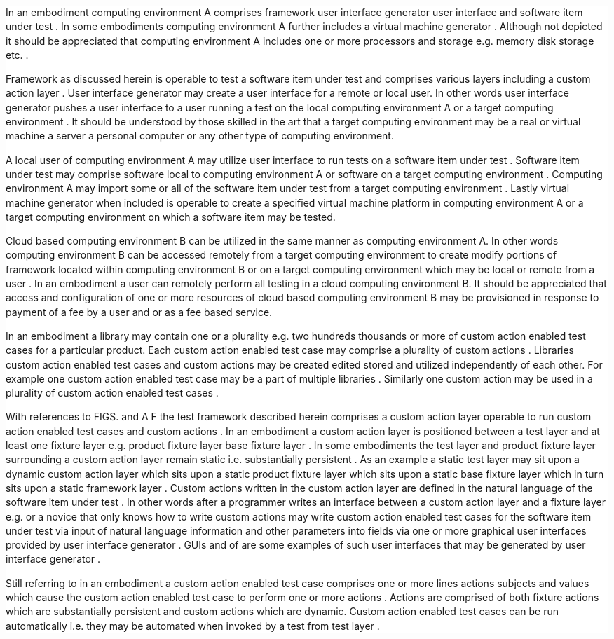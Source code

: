 In an embodiment computing environment A comprises framework user interface generator user interface and software item under test . In some embodiments computing environment A further includes a virtual machine generator . Although not depicted it should be appreciated that computing environment A includes one or more processors and storage e.g. memory disk storage etc. .

Framework as discussed herein is operable to test a software item under test and comprises various layers including a custom action layer . User interface generator may create a user interface for a remote or local user. In other words user interface generator pushes a user interface to a user running a test on the local computing environment A or a target computing environment . It should be understood by those skilled in the art that a target computing environment may be a real or virtual machine a server a personal computer or any other type of computing environment.

A local user of computing environment A may utilize user interface to run tests on a software item under test . Software item under test may comprise software local to computing environment A or software on a target computing environment . Computing environment A may import some or all of the software item under test from a target computing environment . Lastly virtual machine generator when included is operable to create a specified virtual machine platform in computing environment A or a target computing environment on which a software item may be tested.

Cloud based computing environment B can be utilized in the same manner as computing environment A. In other words computing environment B can be accessed remotely from a target computing environment to create modify portions of framework located within computing environment B or on a target computing environment which may be local or remote from a user . In an embodiment a user can remotely perform all testing in a cloud computing environment B. It should be appreciated that access and configuration of one or more resources of cloud based computing environment B may be provisioned in response to payment of a fee by a user and or as a fee based service.

In an embodiment a library may contain one or a plurality e.g. two hundreds thousands or more of custom action enabled test cases for a particular product. Each custom action enabled test case may comprise a plurality of custom actions . Libraries custom action enabled test cases and custom actions may be created edited stored and utilized independently of each other. For example one custom action enabled test case may be a part of multiple libraries . Similarly one custom action may be used in a plurality of custom action enabled test cases .

With references to FIGS. and A F the test framework described herein comprises a custom action layer operable to run custom action enabled test cases and custom actions . In an embodiment a custom action layer is positioned between a test layer and at least one fixture layer e.g. product fixture layer base fixture layer . In some embodiments the test layer and product fixture layer surrounding a custom action layer remain static i.e. substantially persistent . As an example a static test layer may sit upon a dynamic custom action layer which sits upon a static product fixture layer which sits upon a static base fixture layer which in turn sits upon a static framework layer . Custom actions written in the custom action layer are defined in the natural language of the software item under test . In other words after a programmer writes an interface between a custom action layer and a fixture layer e.g. or a novice that only knows how to write custom actions may write custom action enabled test cases for the software item under test via input of natural language information and other parameters into fields via one or more graphical user interfaces provided by user interface generator . GUIs and of are some examples of such user interfaces that may be generated by user interface generator .

Still referring to in an embodiment a custom action enabled test case comprises one or more lines actions subjects and values which cause the custom action enabled test case to perform one or more actions . Actions are comprised of both fixture actions which are substantially persistent and custom actions which are dynamic. Custom action enabled test cases can be run automatically i.e. they may be automated when invoked by a test from test layer .
